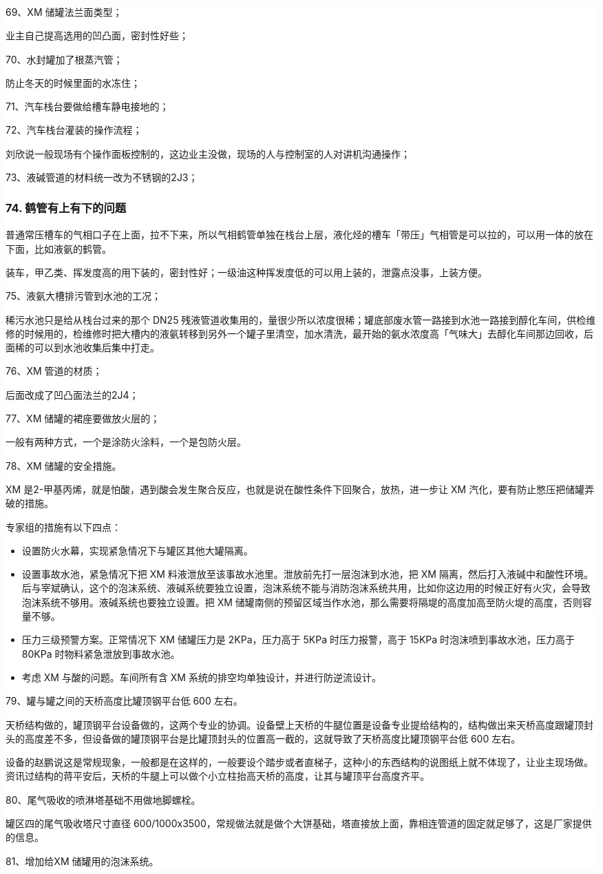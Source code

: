 69、XM 储罐法兰面类型；

业主自己提高选用的凹凸面，密封性好些；

70、水封罐加了根蒸汽管；

防止冬天的时候里面的水冻住；

71、汽车栈台要做给槽车静电接地的；

72、汽车栈台灌装的操作流程；

刘欣说一般现场有个操作面板控制的，这边业主没做，现场的人与控制室的人对讲机沟通操作；

73、液碱管道的材料统一改为不锈钢的2J3；

### 74. 鹤管有上有下的问题
普通常压槽车的气相口子在上面，拉不下来，所以气相鹤管单独在栈台上层，液化烃的槽车「带压」气相管是可以拉的，可以用一体的放在下面，比如液氨的鹤管。

装车，甲乙类、挥发度高的用下装的，密封性好；一级油这种挥发度低的可以用上装的，泄露点没事，上装方便。

75、液氨大槽排污管到水池的工况；

稀污水池只是给从栈台过来的那个 DN25 残液管道收集用的，量很少所以浓度很稀；罐底部废水管一路接到水池一路接到醇化车间，供检维修的时候用的，检维修时把大槽内的液氨转移到另外一个罐子里清空，加水清洗，最开始的氨水浓度高「气味大」去醇化车间那边回收，后面稀的可以到水池收集后集中打走。

76、XM 管道的材质；

后面改成了凹凸面法兰的2J4；

77、XM 储罐的裙座要做放火层的；

一般有两种方式，一个是涂防火涂料，一个是包防火层。

78、XM 储罐的安全措施。

XM 是2-甲基丙烯，就是怕酸，遇到酸会发生聚合反应，也就是说在酸性条件下回聚合，放热，进一步让 XM 汽化，要有防止憋压把储罐弄破的措施。

专家组的措施有以下四点：

- 设置防火水幕，实现紧急情况下与罐区其他大罐隔离。

- 设置事故水池，紧急情况下把 XM 料液泄放至该事故水池里。泄放前先打一层泡沫到水池，把 XM 隔离，然后打入液碱中和酸性环境。后与宰斌确认，这个的泡沫系统、液碱系统要独立设置，泡沫系统不能与消防泡沫系统共用，比如你这边用的时候正好有火灾，会导致泡沫系统不够用。液碱系统也要独立设置。把 XM 储罐南侧的预留区域当作水池，那么需要将隔堤的高度加高至防火堤的高度，否则容量不够。

- 压力三级预警方案。正常情况下 XM 储罐压力是 2KPa，压力高于 5KPa 时压力报警，高于 15KPa 时泡沫喷到事故水池，压力高于 80KPa 时物料紧急泄放到事故水池。

- 考虑 XM 与酸的问题。车间所有含 XM 系统的排空均单独设计，并进行防逆流设计。

79、罐与罐之间的天桥高度比罐顶钢平台低 600 左右。

天桥结构做的，罐顶钢平台设备做的，这两个专业的协调。设备壁上天桥的牛腿位置是设备专业提给结构的，结构做出来天桥高度跟罐顶封头的高度差不多，但设备做的罐顶钢平台是比罐顶封头的位置高一截的，这就导致了天桥高度比罐顶钢平台低 600 左右。

设备的赵鹏说这是常规现象，一般都是在这样的，一般要设个踏步或者直梯子，这种小的东西结构的说图纸上就不体现了，让业主现场做。资讯过结构的蒋平安后，天桥的牛腿上可以做个小立柱抬高天桥的高度，让其与罐顶平台高度齐平。

80、尾气吸收的喷淋塔基础不用做地脚螺栓。

罐区四的尾气吸收塔尺寸直径 600/1000x3500，常规做法就是做个大饼基础，塔直接放上面，靠相连管道的固定就足够了，这是厂家提供的信息。

81、增加给XM 储罐用的泡沫系统。
